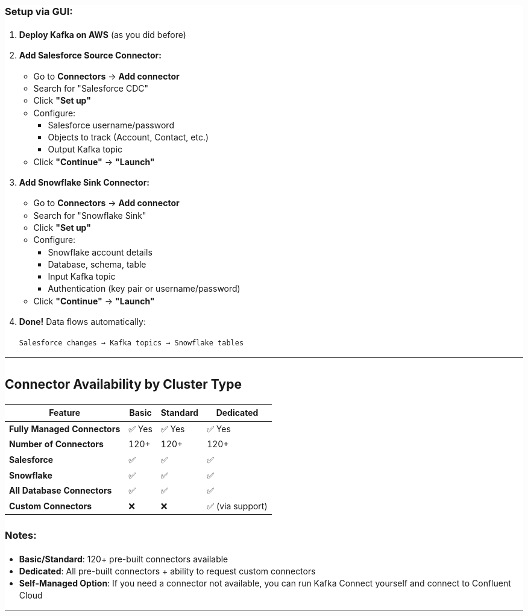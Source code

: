 ### Setup via GUI:

1. **Deploy Kafka on AWS** (as you did before)

2. **Add Salesforce Source Connector:**
   - Go to **Connectors** → **Add connector**
   - Search for "Salesforce CDC"
   - Click **"Set up"**
   - Configure:
     - Salesforce username/password
     - Objects to track (Account, Contact, etc.)
     - Output Kafka topic
   - Click **"Continue"** → **"Launch"**

3. **Add Snowflake Sink Connector:**
   - Go to **Connectors** → **Add connector**
   - Search for "Snowflake Sink"
   - Click **"Set up"**
   - Configure:
     - Snowflake account details
     - Database, schema, table
     - Input Kafka topic
     - Authentication (key pair or username/password)
   - Click **"Continue"** → **"Launch"**

4. **Done!** Data flows automatically:
   ```
   Salesforce changes → Kafka topics → Snowflake tables
   ```

---

## Connector Availability by Cluster Type

| Feature | Basic | Standard | Dedicated |
|---------|-------|----------|-----------|
| **Fully Managed Connectors** | ✅ Yes | ✅ Yes | ✅ Yes |
| **Number of Connectors** | 120+ | 120+ | 120+ |
| **Salesforce** | ✅ | ✅ | ✅ |
| **Snowflake** | ✅ | ✅ | ✅ |
| **All Database Connectors** | ✅ | ✅ | ✅ |
| **Custom Connectors** | ❌ | ❌ | ✅ (via support) |

### Notes:
- **Basic/Standard**: 120+ pre-built connectors available
- **Dedicated**: All pre-built connectors + ability to request custom connectors
- **Self-Managed Option**: If you need a connector not available, you can run Kafka Connect yourself and connect to Confluent Cloud

---